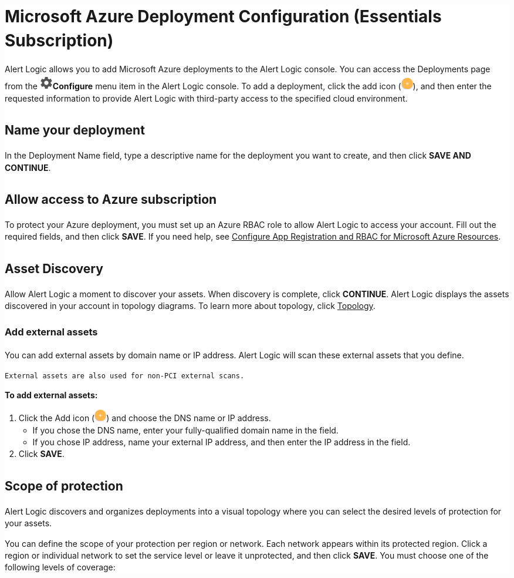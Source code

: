 # Microsoft Azure Deployment Configuration (Essentials Subscription)

Alert Logic allows you to add Microsoft Azure deployments to the Alert Logic console. You can access the Deployments page from the ![](../Resources/Images/dashboard/configure-icon.png)**Configure** menu item in the Alert Logic console. To add a deployment, click the add icon (![](../Resources/Images/Icons/cdAddPlus.png)), and then enter the requested information to provide Alert Logic with third-party access to the specified cloud environment.

## Name your deployment

In the Deployment Name field, type a descriptive name for the deployment you want to create, and then click **SAVE AND CONTINUE**.

## Allow access to Azure subscription

To protect your Azure deployment, you must set up an Azure RBAC role to allow Alert Logic to access your account. Fill out the required fields, and then click **SAVE**. If you need help, see [Configure App Registration and RBAC for Microsoft Azure Resources](../prepare/azure-rbac-role-setup.md).

## Asset Discovery

Allow Alert Logic a moment to discover your assets. When discovery is complete, click **CONTINUE**. Alert Logic displays the assets discovered in your account in topology diagrams. To learn more about topology, click [Topology](../analyze/topology.md).

### Add external assets

You can add external assets by domain name or IP address. Alert Logic will scan these external assets that you define.

    External assets are also used for non-PCI external scans.     
**To add external assets:**

1. Click the Add icon (![](../Resources/Images/Icons/cdAddPlus.png)) and choose the DNS name or IP address.
   * If you chose the DNS name, enter your fully-qualified domain name in the field.
   * If you chose IP address, name your external IP address, and then enter the IP address in the field.
3. Click **SAVE**.

## Scope of protection

Alert Logic discovers and organizes deployments into a visual topology where you can select the desired levels of protection for your assets.

You can define the scope of your protection per region or network. Each network  appears within its protected region. Click a region or individual network to set the service level  or leave it unprotected, and then click **SAVE**.  You must choose one of the following levels of coverage:
